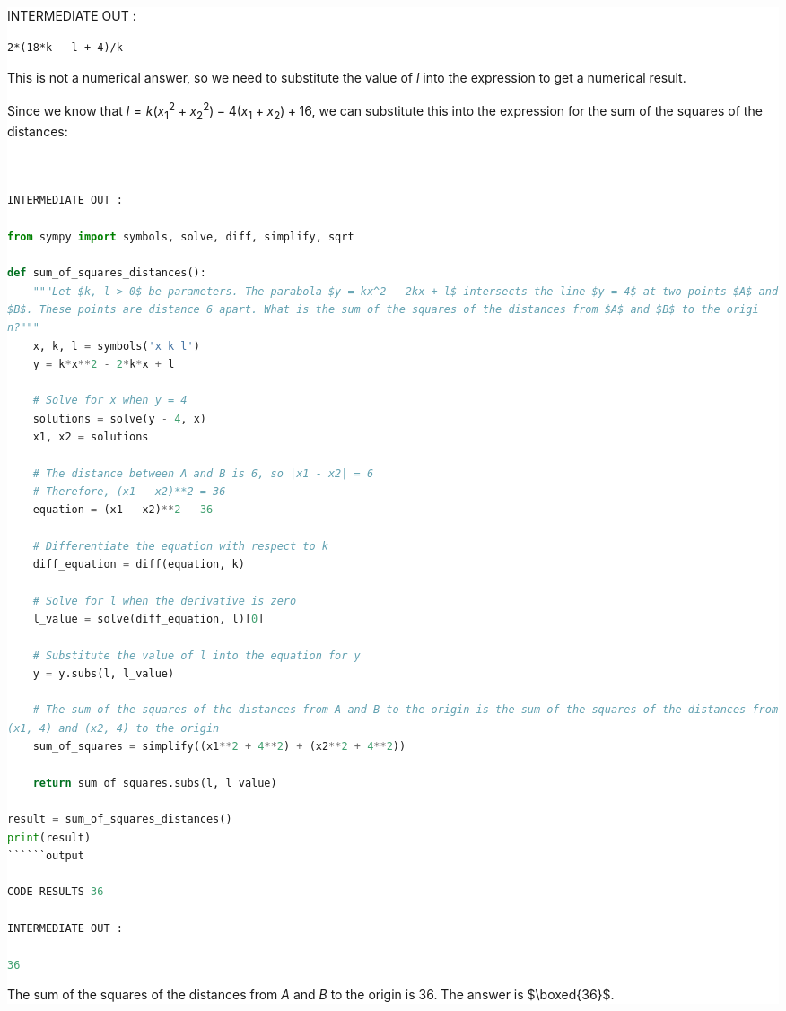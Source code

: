 INTERMEDIATE OUT :
```output
2*(18*k - l + 4)/k
```
This is not a numerical answer, so we need to substitute the value of $l$ into the expression to get a numerical result. 

Since we know that $l = k(x_1^2 + x_2^2) - 4(x_1 + x_2) + 16$, we can substitute this into the expression for the sum of the squares of the distances:

```python


INTERMEDIATE OUT :

from sympy import symbols, solve, diff, simplify, sqrt

def sum_of_squares_distances():
    """Let $k, l > 0$ be parameters. The parabola $y = kx^2 - 2kx + l$ intersects the line $y = 4$ at two points $A$ and $B$. These points are distance 6 apart. What is the sum of the squares of the distances from $A$ and $B$ to the origin?"""
    x, k, l = symbols('x k l')
    y = k*x**2 - 2*k*x + l

    # Solve for x when y = 4
    solutions = solve(y - 4, x)
    x1, x2 = solutions

    # The distance between A and B is 6, so |x1 - x2| = 6
    # Therefore, (x1 - x2)**2 = 36
    equation = (x1 - x2)**2 - 36

    # Differentiate the equation with respect to k
    diff_equation = diff(equation, k)

    # Solve for l when the derivative is zero
    l_value = solve(diff_equation, l)[0]

    # Substitute the value of l into the equation for y
    y = y.subs(l, l_value)

    # The sum of the squares of the distances from A and B to the origin is the sum of the squares of the distances from (x1, 4) and (x2, 4) to the origin
    sum_of_squares = simplify((x1**2 + 4**2) + (x2**2 + 4**2))

    return sum_of_squares.subs(l, l_value)

result = sum_of_squares_distances()
print(result)
``````output

CODE RESULTS 36

INTERMEDIATE OUT :

36
```
The sum of the squares of the distances from $A$ and $B$ to the origin is $36$. The answer is $\boxed{36}$.
